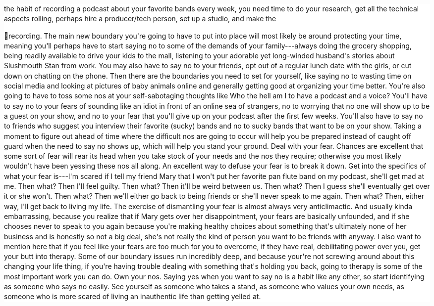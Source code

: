 the habit of recording a podcast about your favorite bands every week,
you need time to do your research, get all the technical aspects
rolling, perhaps hire a producer/tech person, set up a studio, and make
the

recording. The main new boundary you're going to have to put into place
will most likely be around protecting your time, meaning you'll perhaps
have to start saying no to some of the demands of your family---always
doing the grocery shopping, being readily available to drive your kids
to the mall, listening to your adorable yet long-winded husband's
stories about Slushmouth Stan from work. You may also have to say no to
your friends, opt out of a regular lunch date with the girls, or cut
down on chatting on the phone. Then there are the boundaries you need to
set for yourself, like saying no to wasting time on social media and
looking at pictures of baby animals online and generally getting good at
organizing your time better. You're also going to have to toss some nos
at your self-sabotaging thoughts like Who the hell am I to have a
podcast and a voice? You'll have to say no to your fears of sounding
like an idiot in front of an online sea of strangers, no to worrying
that no one will show up to be a guest on your show, and no to your fear
that you'll give up on your podcast after the first few weeks. You'll
also have to say no to friends who suggest you interview their favorite
(sucky) bands and no to sucky bands that want to be on your show. Taking
a moment to figure out ahead of time where the difficult nos are going
to occur will help you be prepared instead of caught off guard when the
need to say no shows up, which will help you stand your ground. Deal
with your fear. Chances are excellent that some sort of fear will rear
its head when you take stock of your needs and the nos they require;
otherwise you most likely wouldn't have been yessing these nos all
along. An excellent way to defuse your fear is to break it down. Get
into the specifics of what your fear is---I'm scared if I tell my friend
Mary that I won't put her favorite pan flute band on my podcast, she'll
get mad at me. Then what? Then I'll feel guilty. Then what? Then it'll
be weird between us. Then what? Then I guess she'll eventually get over
it or she won't. Then what? Then we'll either go back to being friends
or she'll never speak to me again. Then what? Then, either way, I'll get
back to living my life. The exercise of dismantling your fear is almost
always very anticlimactic. And usually kinda embarrassing, because you
realize that if Mary gets over her disappointment, your fears are
basically unfounded, and if she chooses never to speak to you again
because you're making healthy choices about something that's ultimately
none of her business and is honestly so not a big deal, she's not really
the kind of person you want to be friends with anyway. I also want to
mention here that if you feel like your fears are too much for you to
overcome, if they have real, debilitating power over you, get your butt
into therapy. Some of our boundary issues run incredibly deep, and
because your're not screwing around about this changing your life thing,
if you're having trouble dealing with something that's holding you back,
going to therapy is some of the most important work you can do. Own your
nos. Saying yes when you want to say no is a habit like any other, so
start identifying as someone who says no easily. See yourself as someone
who takes a stand, as someone who values your own needs, as someone who
is more scared of living an inauthentic life than getting yelled at.

